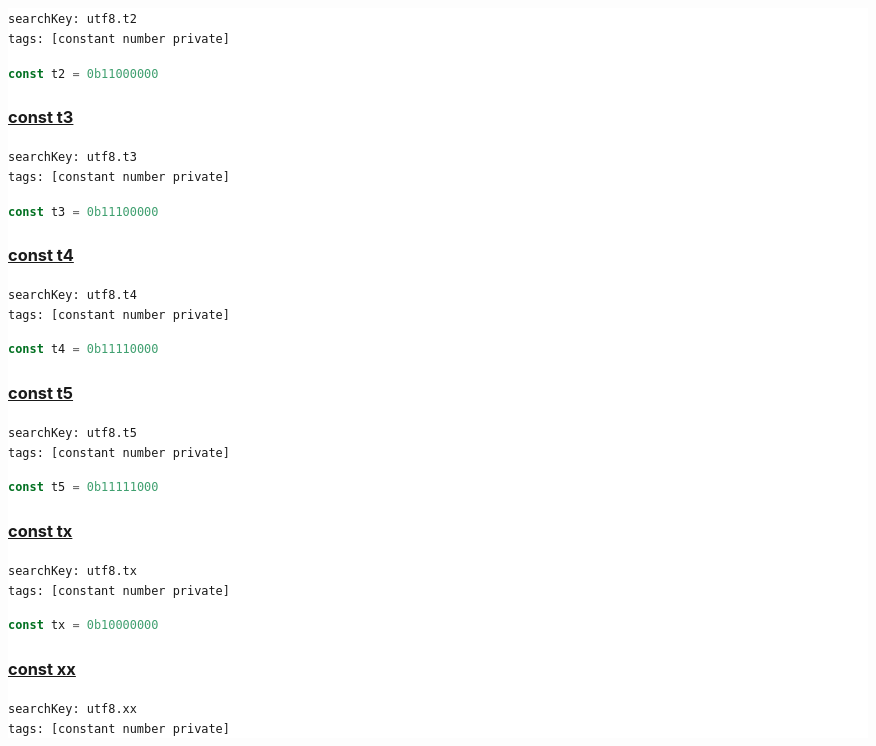 ```
searchKey: utf8.t2
tags: [constant number private]
```

```Go
const t2 = 0b11000000
```

### <a id="t3" href="#t3">const t3</a>

```
searchKey: utf8.t3
tags: [constant number private]
```

```Go
const t3 = 0b11100000
```

### <a id="t4" href="#t4">const t4</a>

```
searchKey: utf8.t4
tags: [constant number private]
```

```Go
const t4 = 0b11110000
```

### <a id="t5" href="#t5">const t5</a>

```
searchKey: utf8.t5
tags: [constant number private]
```

```Go
const t5 = 0b11111000
```

### <a id="tx" href="#tx">const tx</a>

```
searchKey: utf8.tx
tags: [constant number private]
```

```Go
const tx = 0b10000000
```

### <a id="xx" href="#xx">const xx</a>

```
searchKey: utf8.xx
tags: [constant number private]
```
